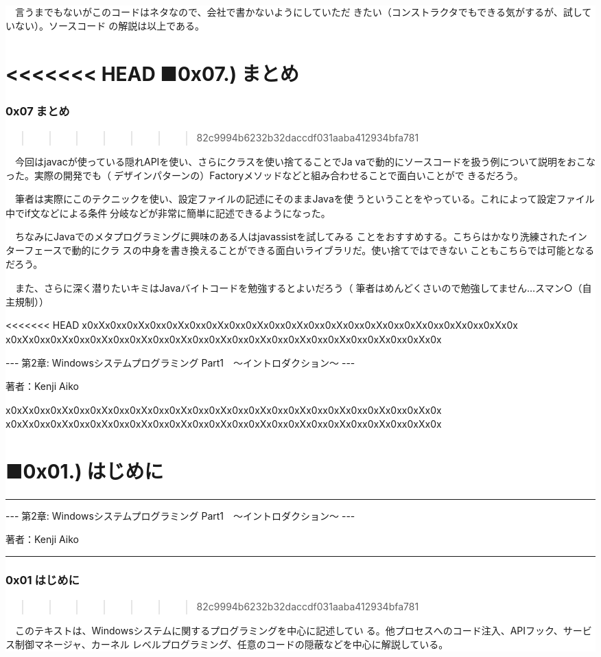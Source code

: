　言うまでもないがこのコードはネタなので、会社で書かないようにしていただ
きたい（コンストラクタでもできる気がするが、試していない）。ソースコード
の解説は以上である。


<<<<<<< HEAD
■0x07.) まとめ
=======
### 0x07 まとめ
>>>>>>> 82c9994b6232b32daccdf031aaba412934bfa781

　今回はjavacが使っている隠れAPIを使い、さらにクラスを使い捨てることでJa
vaで動的にソースコードを扱う例について説明をおこなった。実際の開発でも（
デザインパターンの）Factoryメソッドなどと組み合わせることで面白いことがで
きるだろう。

　筆者は実際にこのテクニックを使い、設定ファイルの記述にそのままJavaを使
うということをやっている。これによって設定ファイル中でif文などによる条件
分岐などが非常に簡単に記述できるようになった。

　ちなみにJavaでのメタプログラミングに興味のある人はjavassistを試してみる
ことをおすすめする。こちらはかなり洗練されたインターフェースで動的にクラ
スの中身を書き換えることができる面白いライブラリだ。使い捨てではできない
こともこちらでは可能となるだろう。

　また、さらに深く潜りたいキミはJavaバイトコードを勉強するとよいだろう（
筆者はめんどくさいので勉強してません…スマン○（自主規制））



<<<<<<< HEAD
x0xXx0xx0xXx0xx0xXx0xx0xXx0xx0xXx0xx0xXx0xx0xXx0xx0xXx0xx0xXx0xx0xXx0xx0xXx0x
x0xXx0xx0xXx0xx0xXx0xx0xXx0xx0xXx0xx0xXx0xx0xXx0xx0xXx0xx0xXx0xx0xXx0xx0xXx0x

--- 第2章: Windowsシステムプログラミング Part1　〜イントロダクション〜 ---

著者：Kenji Aiko

x0xXx0xx0xXx0xx0xXx0xx0xXx0xx0xXx0xx0xXx0xx0xXx0xx0xXx0xx0xXx0xx0xXx0xx0xXx0x
x0xXx0xx0xXx0xx0xXx0xx0xXx0xx0xXx0xx0xXx0xx0xXx0xx0xXx0xx0xXx0xx0xXx0xx0xXx0x


■0x01.) はじめに
=======
***

\-\-\- 第2章: Windowsシステムプログラミング Part1　〜イントロダクション〜 \-\-\-

著者：Kenji Aiko

***


### 0x01 はじめに
>>>>>>> 82c9994b6232b32daccdf031aaba412934bfa781

　このテキストは、Windowsシステムに関するプログラミングを中心に記述してい
る。他プロセスへのコード注入、APIフック、サービス制御マネージャ、カーネル
レベルプログラミング、任意のコードの隠蔽などを中心に解説している。
